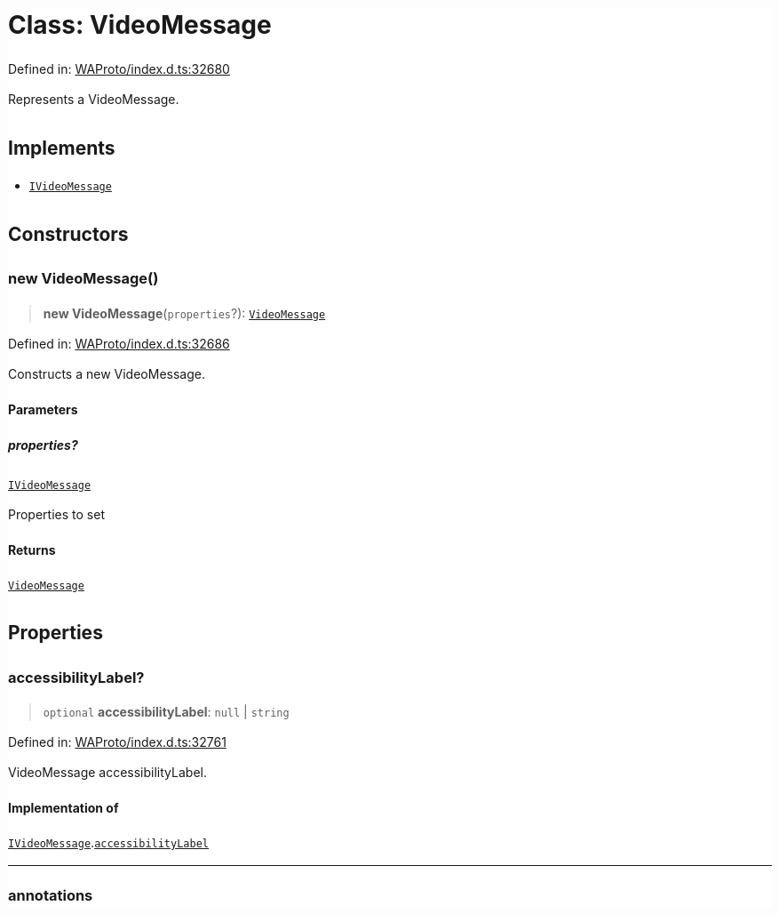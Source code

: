 # Class: VideoMessage

Defined in: [WAProto/index.d.ts:32680](https://github.com/Fokusdotid/Baileys/blob/c2e37a764497a58082d1525ba2f083f341e3eefa/WAProto/index.d.ts#L32680)

Represents a VideoMessage.

## Implements

- [`IVideoMessage`](../interfaces/IVideoMessage.md)

## Constructors

### new VideoMessage()

> **new VideoMessage**(`properties`?): [`VideoMessage`](VideoMessage.md)

Defined in: [WAProto/index.d.ts:32686](https://github.com/Fokusdotid/Baileys/blob/c2e37a764497a58082d1525ba2f083f341e3eefa/WAProto/index.d.ts#L32686)

Constructs a new VideoMessage.

#### Parameters

##### properties?

[`IVideoMessage`](../interfaces/IVideoMessage.md)

Properties to set

#### Returns

[`VideoMessage`](VideoMessage.md)

## Properties

### accessibilityLabel?

> `optional` **accessibilityLabel**: `null` \| `string`

Defined in: [WAProto/index.d.ts:32761](https://github.com/Fokusdotid/Baileys/blob/c2e37a764497a58082d1525ba2f083f341e3eefa/WAProto/index.d.ts#L32761)

VideoMessage accessibilityLabel.

#### Implementation of

[`IVideoMessage`](../interfaces/IVideoMessage.md).[`accessibilityLabel`](../interfaces/IVideoMessage.md#accessibilitylabel)

***

### annotations
